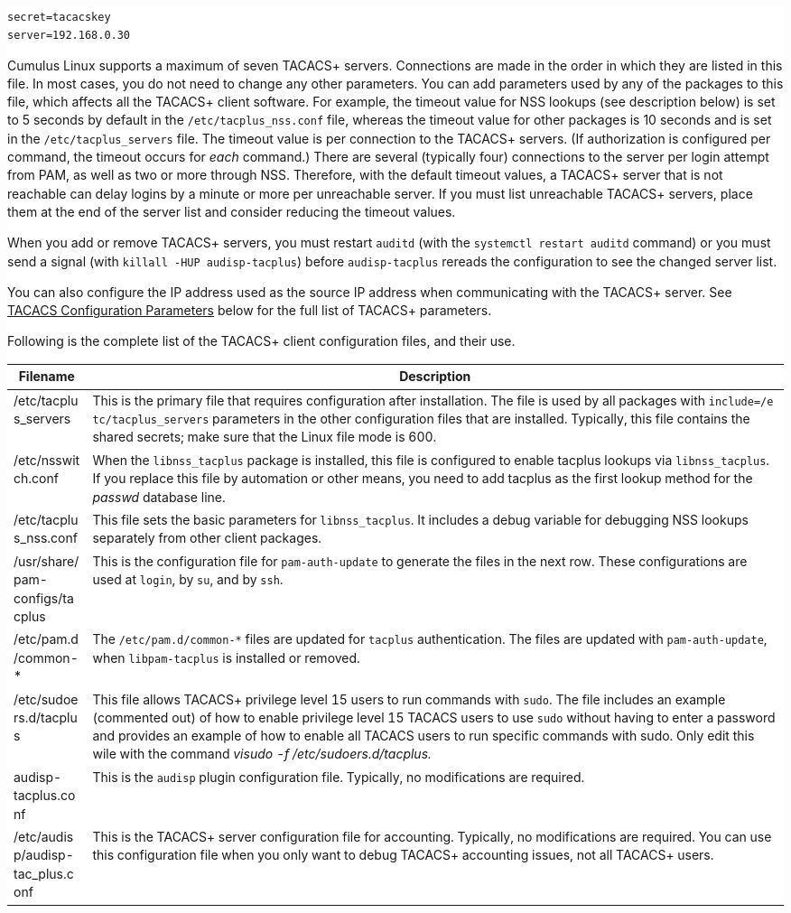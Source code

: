     secret=tacacskey
    server=192.168.0.30

Cumulus Linux supports a maximum of seven TACACS+ servers. Connections
are made in the order in which they are listed in this file. In most
cases, you do not need to change any other parameters. You can add
parameters used by any of the packages to this file, which affects all
the TACACS+ client software. For example, the timeout value for NSS
lookups (see description below) is set to 5 seconds by default in the
`/etc/tacplus_nss.conf` file, whereas the timeout value for other
packages is 10 seconds and is set in the `/etc/tacplus_servers` file.
The timeout value is per connection to the TACACS+ servers. (If
authorization is configured per command, the timeout occurs for *each*
command.) There are several (typically four) connections to the server
per login attempt from PAM, as well as two or more through NSS.
Therefore, with the default timeout values, a TACACS+ server that is not
reachable can delay logins by a minute or more per unreachable server.
If you must list unreachable TACACS+ servers, place them at the end of
the server list and consider reducing the timeout values.

When you add or remove TACACS+ servers, you must restart `auditd` (with
the `systemctl restart auditd` command) or you must send a signal (with
`killall -HUP audisp-tacplus`) before `audisp-tacplus` rereads the
configuration to see the changed server list.

You can also configure the IP address used as the source IP address when
communicating with the TACACS+ server. See 
[TACACS Configuration Parameters](#tacacs-configuration-parameters) below for the
full list of TACACS+ parameters.

Following is the complete list of the TACACS+ client configuration
files, and their use.

| Filename                                | Description                 |
| --------------------------------------- | ---------------------------------------------------------------------------------------------------------------------------------------------------------------------------------------------------------------------------------------------------------------------------------------------------------------------------------------------------------------------------------------------------- |
| /etc/tacplus\_servers                   | This is the primary file that requires configuration after installation. The file is used by all packages with `include=/etc/tacplus_servers` parameters in the other configuration files that are installed. Typically, this file contains the shared secrets; make sure that the Linux file mode is 600.                                                                                           |
| /etc/nsswitch.conf                      | When the `libnss_tacplus` package is installed, this file is configured to enable tacplus lookups via `libnss_tacplus`. If you replace this file by automation or other means, you need to add tacplus as the first lookup method for the *passwd* database line.                                                                                                                                    |
| /etc/tacplus\_nss.conf                  | This file sets the basic parameters for `libnss_tacplus`. It includes a debug variable for debugging NSS lookups separately from other client packages.                                                                                                                                                                                                                                              |
| /usr/share/pam-configs/tacplus          | This is the configuration file for `pam-auth-update` to generate the files in the next row. These configurations are used at `login`, by `su`, and by `ssh`.                                                                                                                                                                                                                                         |
| /etc/pam.d/common-\*                    | The `/etc/pam.d/common-*` files are updated for `tacplus` authentication. The files are updated with `pam-auth-update`, when `libpam-tacplus` is installed or removed.                                                                                                                                                                                                                               |
| /etc/sudoers.d/tacplus                  | This file allows TACACS+ privilege level 15 users to run commands with `sudo`. The file includes an example (commented out) of how to enable privilege level 15 TACACS users to use `sudo` without having to enter a password and provides an example of how to enable all TACACS users to run specific commands with sudo. Only edit this wile with the command *visudo -f /etc/sudoers.d/tacplus.* |
| audisp-tacplus.conf                     | This is the `audisp` plugin configuration file. Typically, no modifications are required.                                                                                                                                                                                                                                                                                                            |
| /etc/audisp/audisp-tac\_plus.conf       | This is the TACACS+ server configuration file for accounting. Typically, no modifications are required. You can use this configuration file when you only want to debug TACACS+ accounting issues, not all TACACS+ users.                                                                                                                                                                            |